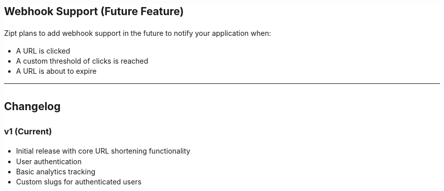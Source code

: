 ## Webhook Support (Future Feature)

Zipt plans to add webhook support in the future to notify your application when:
- A URL is clicked
- A custom threshold of clicks is reached
- A URL is about to expire

---

## Changelog

### v1 (Current)
- Initial release with core URL shortening functionality
- User authentication
- Basic analytics tracking
- Custom slugs for authenticated users 